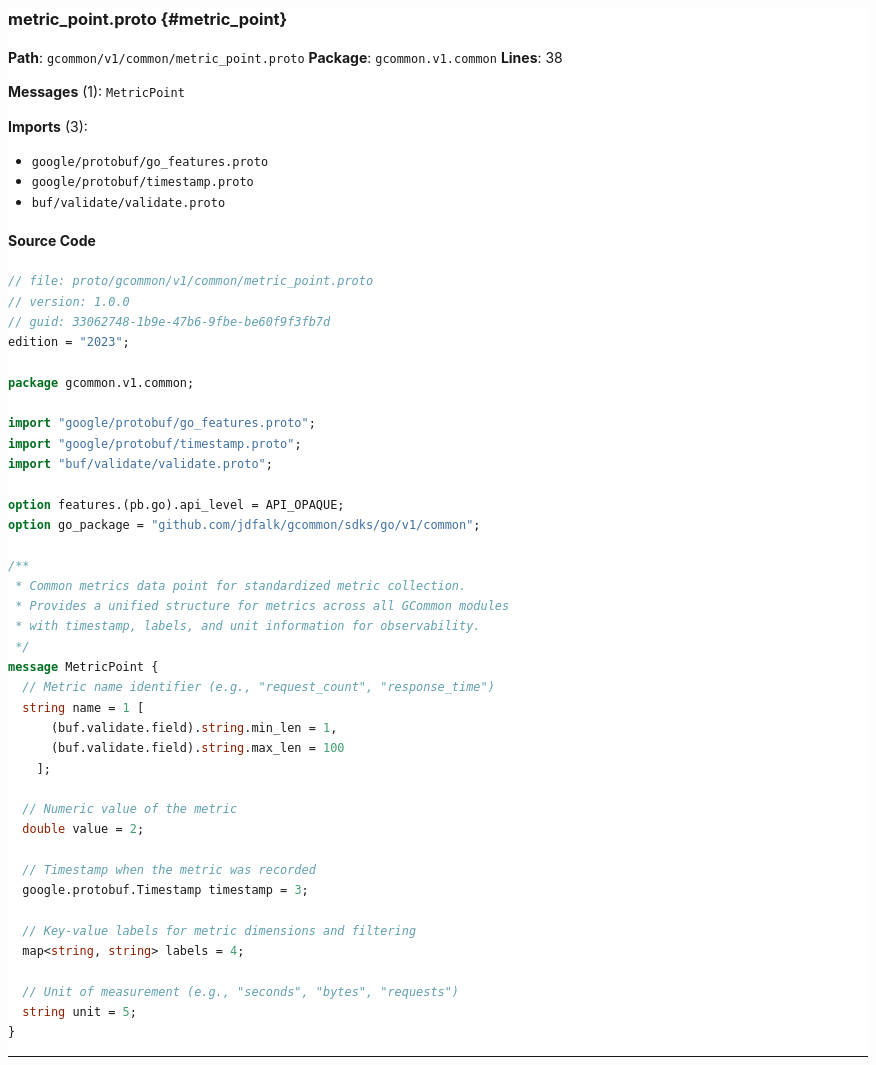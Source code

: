 
### metric_point.proto {#metric_point}

**Path**: `gcommon/v1/common/metric_point.proto` **Package**: `gcommon.v1.common` **Lines**: 38

**Messages** (1): `MetricPoint`

**Imports** (3):

- `google/protobuf/go_features.proto`
- `google/protobuf/timestamp.proto`
- `buf/validate/validate.proto`

#### Source Code

```protobuf
// file: proto/gcommon/v1/common/metric_point.proto
// version: 1.0.0
// guid: 33062748-1b9e-47b6-9fbe-be60f9f3fb7d
edition = "2023";

package gcommon.v1.common;

import "google/protobuf/go_features.proto";
import "google/protobuf/timestamp.proto";
import "buf/validate/validate.proto";

option features.(pb.go).api_level = API_OPAQUE;
option go_package = "github.com/jdfalk/gcommon/sdks/go/v1/common";

/**
 * Common metrics data point for standardized metric collection.
 * Provides a unified structure for metrics across all GCommon modules
 * with timestamp, labels, and unit information for observability.
 */
message MetricPoint {
  // Metric name identifier (e.g., "request_count", "response_time")
  string name = 1 [
      (buf.validate.field).string.min_len = 1,
      (buf.validate.field).string.max_len = 100
    ];

  // Numeric value of the metric
  double value = 2;

  // Timestamp when the metric was recorded
  google.protobuf.Timestamp timestamp = 3;

  // Key-value labels for metric dimensions and filtering
  map<string, string> labels = 4;

  // Unit of measurement (e.g., "seconds", "bytes", "requests")
  string unit = 5;
}
```

---